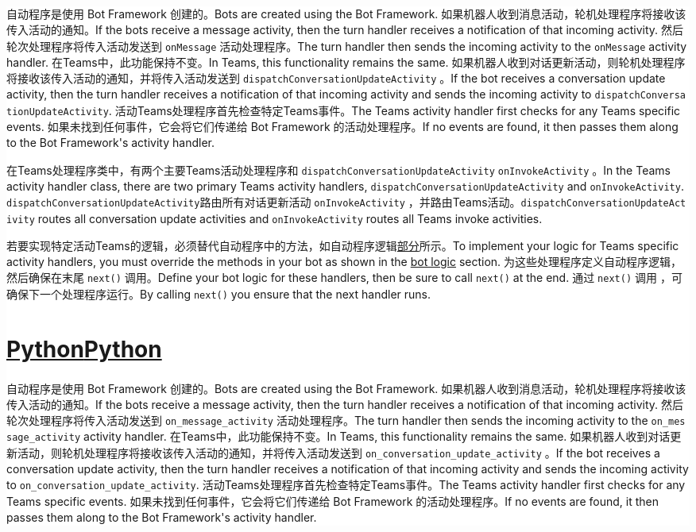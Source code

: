 <span data-ttu-id="b9d73-130">自动程序是使用 Bot Framework 创建的。</span><span class="sxs-lookup"><span data-stu-id="b9d73-130">Bots are created using the Bot Framework.</span></span> <span data-ttu-id="b9d73-131">如果机器人收到消息活动，轮机处理程序将接收该传入活动的通知。</span><span class="sxs-lookup"><span data-stu-id="b9d73-131">If the bots receive a message activity, then the turn handler receives a notification of that incoming activity.</span></span> <span data-ttu-id="b9d73-132">然后轮次处理程序将传入活动发送到 `onMessage` 活动处理程序。</span><span class="sxs-lookup"><span data-stu-id="b9d73-132">The turn handler then sends the incoming activity to the `onMessage` activity handler.</span></span> <span data-ttu-id="b9d73-133">在Teams中，此功能保持不变。</span><span class="sxs-lookup"><span data-stu-id="b9d73-133">In Teams, this functionality remains the same.</span></span> <span data-ttu-id="b9d73-134">如果机器人收到对话更新活动，则轮机处理程序将接收该传入活动的通知，并将传入活动发送到 `dispatchConversationUpdateActivity` 。</span><span class="sxs-lookup"><span data-stu-id="b9d73-134">If the bot receives a conversation update activity, then the turn handler receives a notification of that incoming activity and sends the incoming activity to `dispatchConversationUpdateActivity`.</span></span> <span data-ttu-id="b9d73-135">活动Teams处理程序首先检查特定Teams事件。</span><span class="sxs-lookup"><span data-stu-id="b9d73-135">The Teams activity handler first checks for any Teams specific events.</span></span> <span data-ttu-id="b9d73-136">如果未找到任何事件，它会将它们传递给 Bot Framework 的活动处理程序。</span><span class="sxs-lookup"><span data-stu-id="b9d73-136">If no events are found, it then passes them along to the Bot Framework's activity handler.</span></span>

<span data-ttu-id="b9d73-137">在Teams处理程序类中，有两个主要Teams活动处理程序和 `dispatchConversationUpdateActivity` `onInvokeActivity` 。</span><span class="sxs-lookup"><span data-stu-id="b9d73-137">In the Teams activity handler class, there are two primary Teams activity handlers, `dispatchConversationUpdateActivity` and `onInvokeActivity`.</span></span> <span data-ttu-id="b9d73-138">`dispatchConversationUpdateActivity`路由所有对话更新活动 `onInvokeActivity` ，并路由Teams活动。</span><span class="sxs-lookup"><span data-stu-id="b9d73-138">`dispatchConversationUpdateActivity` routes all conversation update activities and `onInvokeActivity` routes all Teams invoke activities.</span></span>

<span data-ttu-id="b9d73-139">若要实现特定活动Teams的逻辑，必须替代自动程序中的方法，如自动程序逻辑[部分](#bot-logic)所示。</span><span class="sxs-lookup"><span data-stu-id="b9d73-139">To implement your logic for Teams specific activity handlers, you must override the methods in your bot as shown in the [bot logic](#bot-logic) section.</span></span> <span data-ttu-id="b9d73-140">为这些处理程序定义自动程序逻辑，然后确保在末尾 `next()` 调用。</span><span class="sxs-lookup"><span data-stu-id="b9d73-140">Define your bot logic for these handlers, then be sure to call `next()` at the end.</span></span> <span data-ttu-id="b9d73-141">通过 `next()` 调用 ，可确保下一个处理程序运行。</span><span class="sxs-lookup"><span data-stu-id="b9d73-141">By calling `next()` you ensure that the next handler runs.</span></span>

# <a name="python"></a>[<span data-ttu-id="b9d73-142">Python</span><span class="sxs-lookup"><span data-stu-id="b9d73-142">Python</span></span>](#tab/python)

<span data-ttu-id="b9d73-143">自动程序是使用 Bot Framework 创建的。</span><span class="sxs-lookup"><span data-stu-id="b9d73-143">Bots are created using the Bot Framework.</span></span> <span data-ttu-id="b9d73-144">如果机器人收到消息活动，轮机处理程序将接收该传入活动的通知。</span><span class="sxs-lookup"><span data-stu-id="b9d73-144">If the bots receive a message activity, then the turn handler receives a notification of that incoming activity.</span></span> <span data-ttu-id="b9d73-145">然后轮次处理程序将传入活动发送到 `on_message_activity` 活动处理程序。</span><span class="sxs-lookup"><span data-stu-id="b9d73-145">The turn handler then sends the incoming activity to the `on_message_activity` activity handler.</span></span> <span data-ttu-id="b9d73-146">在Teams中，此功能保持不变。</span><span class="sxs-lookup"><span data-stu-id="b9d73-146">In Teams, this functionality remains the same.</span></span> <span data-ttu-id="b9d73-147">如果机器人收到对话更新活动，则轮机处理程序将接收该传入活动的通知，并将传入活动发送到 `on_conversation_update_activity` 。</span><span class="sxs-lookup"><span data-stu-id="b9d73-147">If the bot receives a conversation update activity, then the turn handler receives a notification of that incoming activity and sends the incoming activity to `on_conversation_update_activity`.</span></span> <span data-ttu-id="b9d73-148">活动Teams处理程序首先检查特定Teams事件。</span><span class="sxs-lookup"><span data-stu-id="b9d73-148">The Teams activity handler first checks for any Teams specific events.</span></span> <span data-ttu-id="b9d73-149">如果未找到任何事件，它会将它们传递给 Bot Framework 的活动处理程序。</span><span class="sxs-lookup"><span data-stu-id="b9d73-149">If no events are found, it then passes them along to the Bot Framework's activity handler.</span></span>
